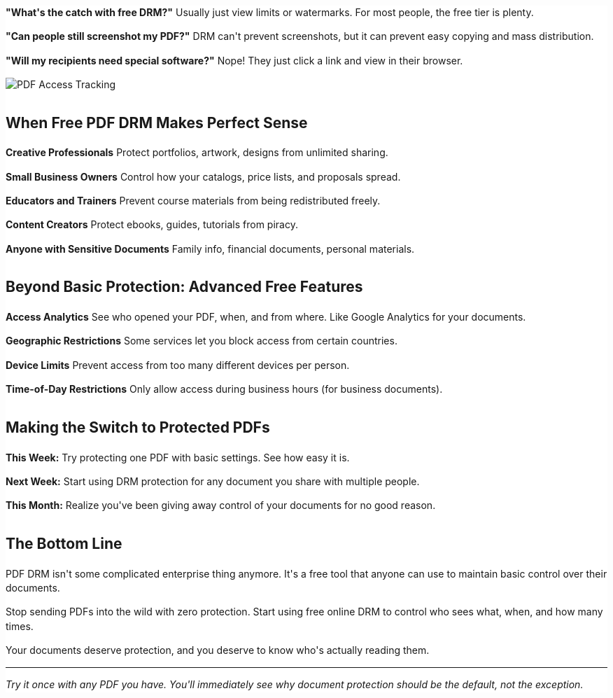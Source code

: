 **"What's the catch with free DRM?"**
Usually just view limits or watermarks. For most people, the free tier is plenty.

**"Can people still screenshot my PDF?"**
DRM can't prevent screenshots, but it can prevent easy copying and mass distribution.

**"Will my recipients need special software?"**
Nope! They just click a link and view in their browser.

![PDF Access Tracking](/2025MayMaiPDF/PDF_ACCESS_RECORDS.png)

## When Free PDF DRM Makes Perfect Sense

**Creative Professionals**
Protect portfolios, artwork, designs from unlimited sharing.

**Small Business Owners**
Control how your catalogs, price lists, and proposals spread.

**Educators and Trainers**
Prevent course materials from being redistributed freely.

**Content Creators**
Protect ebooks, guides, tutorials from piracy.

**Anyone with Sensitive Documents**
Family info, financial documents, personal materials.

## Beyond Basic Protection: Advanced Free Features

**Access Analytics**
See who opened your PDF, when, and from where. Like Google Analytics for your documents.

**Geographic Restrictions**
Some services let you block access from certain countries.

**Device Limits**
Prevent access from too many different devices per person.

**Time-of-Day Restrictions**
Only allow access during business hours (for business documents).

## Making the Switch to Protected PDFs

**This Week:** Try protecting one PDF with basic settings. See how easy it is.

**Next Week:** Start using DRM protection for any document you share with multiple people.

**This Month:** Realize you've been giving away control of your documents for no good reason.

## The Bottom Line

PDF DRM isn't some complicated enterprise thing anymore. It's a free tool that anyone can use to maintain basic control over their documents.

Stop sending PDFs into the wild with zero protection. Start using free online DRM to control who sees what, when, and how many times.

Your documents deserve protection, and you deserve to know who's actually reading them.

---

*Try it once with any PDF you have. You'll immediately see why document protection should be the default, not the exception.*